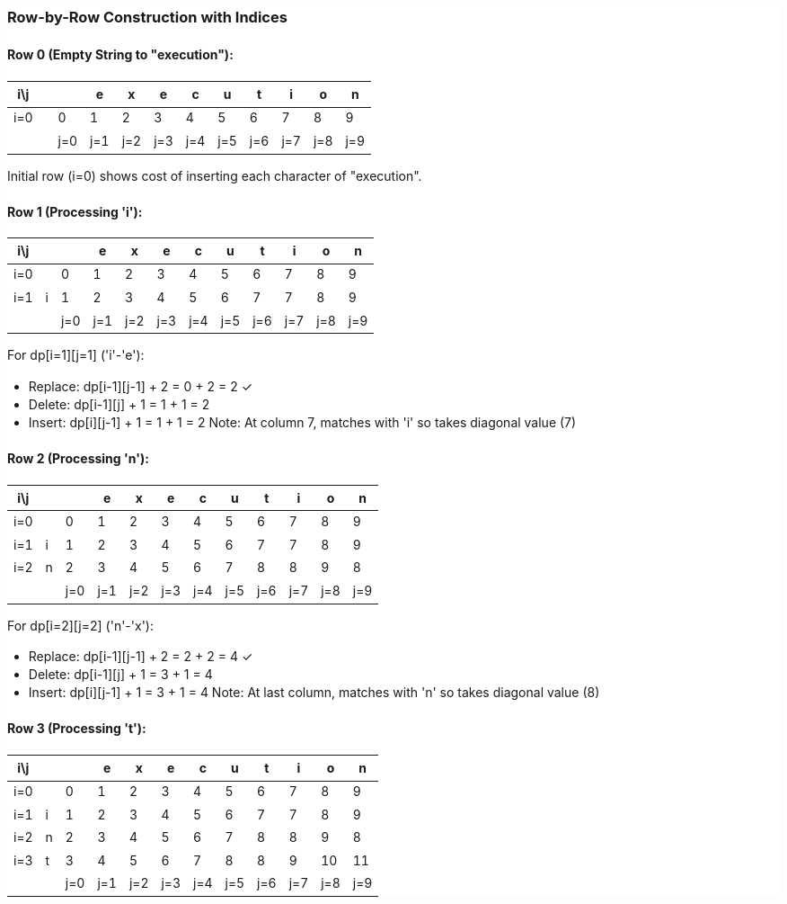 ### Row-by-Row Construction with Indices

#### Row 0 (Empty String to "execution"):
|i\j |   |   | e | x | e | c | u | t | i | o | n |
|----|---|---|---|---|---|---|---|---|---|---|---|
|i=0 |   | 0 | 1 | 2 | 3 | 4 | 5 | 6 | 7 | 8 | 9 |
|    |   |j=0|j=1|j=2|j=3|j=4|j=5|j=6|j=7|j=8|j=9|

Initial row (i=0) shows cost of inserting each character of "execution".

#### Row 1 (Processing 'i'):
|i\j |   |   | e | x | e | c | u | t | i | o | n |
|----|---|---|---|---|---|---|---|---|---|---|---|
|i=0 |   | 0 | 1 | 2 | 3 | 4 | 5 | 6 | 7 | 8 | 9 |
|i=1 | i | 1 | 2 | 3 | 4 | 5 | 6 | 7 | 7 | 8 | 9 |
|    |   |j=0|j=1|j=2|j=3|j=4|j=5|j=6|j=7|j=8|j=9|

For dp[i=1][j=1] ('i'-'e'):
- Replace: dp[i-1][j-1] + 2 = 0 + 2 = 2 ✓
- Delete: dp[i-1][j] + 1 = 1 + 1 = 2
- Insert: dp[i][j-1] + 1 = 1 + 1 = 2
Note: At column 7, matches with 'i' so takes diagonal value (7)

#### Row 2 (Processing 'n'):
|i\j |   |   | e | x | e | c | u | t | i | o | n |
|----|---|---|---|---|---|---|---|---|---|---|---|
|i=0 |   | 0 | 1 | 2 | 3 | 4 | 5 | 6 | 7 | 8 | 9 |
|i=1 | i | 1 | 2 | 3 | 4 | 5 | 6 | 7 | 7 | 8 | 9 |
|i=2 | n | 2 | 3 | 4 | 5 | 6 | 7 | 8 | 8 | 9 | 8 |
|    |   |j=0|j=1|j=2|j=3|j=4|j=5|j=6|j=7|j=8|j=9|

For dp[i=2][j=2] ('n'-'x'):
- Replace: dp[i-1][j-1] + 2 = 2 + 2 = 4 ✓
- Delete: dp[i-1][j] + 1 = 3 + 1 = 4
- Insert: dp[i][j-1] + 1 = 3 + 1 = 4
Note: At last column, matches with 'n' so takes diagonal value (8)

#### Row 3 (Processing 't'):
|i\j |   |   | e | x | e | c | u | t | i | o | n |
|----|---|---|---|---|---|---|---|---|---|---|---|
|i=0 |   | 0 | 1 | 2 | 3 | 4 | 5 | 6 | 7 | 8 | 9 |
|i=1 | i | 1 | 2 | 3 | 4 | 5 | 6 | 7 | 7 | 8 | 9 |
|i=2 | n | 2 | 3 | 4 | 5 | 6 | 7 | 8 | 8 | 9 | 8 |
|i=3 | t | 3 | 4 | 5 | 6 | 7 | 8 | 8 | 9 | 10| 11|
|    |   |j=0|j=1|j=2|j=3|j=4|j=5|j=6|j=7|j=8|j=9|
